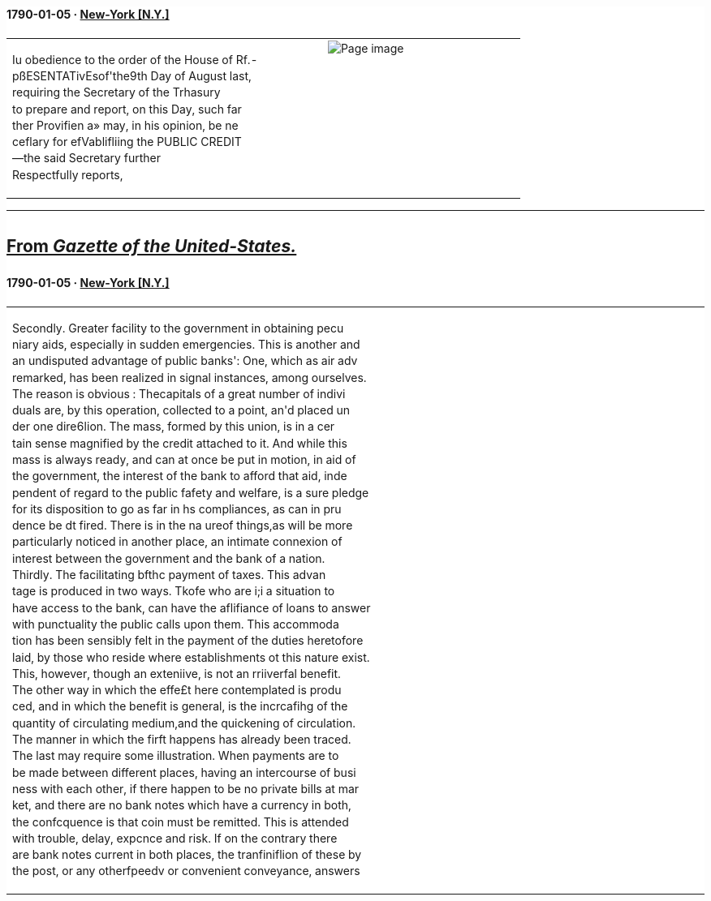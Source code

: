 #### 1790-01-05 &middot; [New-York [N.Y.]](http://dbpedia.org/resource/New_York_City)

<table style="width: 100%;"><tr><td style="width: 50%">

  
Iu obedience to the order of the House of Rf.-  
pßESENTATivEsof&#x27;the9th Day of August last,  
requiring the Secretary of the Trhasury  
to prepare and report, on this Day, such far­  
ther Provifien a» may, in his opinion, be ne­  
ceflary for efVablifliing the PUBLIC CREDIT  
—the said Secretary further  
Respectfully reports,
</td><td style="width: 50%; max-height: 75%; margin: auto; display: block;">
<img alt="Page image" src="https://tile.loc.gov/image-services/iiif/service:ndnp:dlc:batch_dlc_himalayan_ver02:data:sn83030483:print:1790010501:0004/pct:12.36111111111111,10.72235825955924,26.97530864197531,6.051045394612921/!600,600/0/default.jpg"/>
</td>
</tr></table>

---

## [From _Gazette of the United-States._](https://www.loc.gov/resource/sn83030483/1790-01-05/ed-1/?sp=4)

#### 1790-01-05 &middot; [New-York [N.Y.]](http://dbpedia.org/resource/New_York_City)

<table style="width: 100%;"><tr><td style="width: 50%">

  
  
Secondly. Greater facility to the government in obtaining pecu­  
niary aids, especially in sudden emergencies. This is another and  
an undisputed advantage of public banks&#x27;: One, which as air adv  
remarked, has been realized in signal instances, among ourselves.  
The reason is obvious : Thecapitals of a great number of indivi­  
duals are, by this operation, collected to a point, an&#x27;d placed un­  
der one dire6lion. The mass, formed by this union, is in a cer­  
tain sense magnified by the credit attached to it. And while this  
mass is always ready, and can at once be put in motion, in aid of  
the government, the interest of the bank to afford that aid, inde­  
pendent of regard to the public fafety and welfare, is a sure pledge  
for its disposition to go as far in hs compliances, as can in pru­  
dence be dt fired. There is in the na ureof things,as will be more  
particularly noticed in another place, an intimate connexion of  
interest between the government and the bank of a nation.  
Thirdly. The facilitating bfthc payment of taxes. This advan­  
tage is produced in two ways. Tkofe who are i;i a situation to  
have access to the bank, can have the aflifiance of loans to answer  
with punctuality the public calls upon them. This accommoda­  
tion has been sensibly felt in the payment of the duties heretofore  
laid, by those who reside where establishments ot this nature exist.  
This, however, though an exteniive, is not an rriiverfal benefit.  
The other way in which the effe£t here contemplated is produ­  
ced, and in which the benefit is general, is the incrcafihg of the  
quantity of circulating medium,and the quickening of circulation.  
The manner in which the firft happens has already been traced.  
The last may require some illustration. When payments are to  
be made between different places, having an intercourse of busi­  
ness with each other, if there happen to be no private bills at mar­  
ket, and there are no bank notes which have a currency in both,  
the confcquence is that coin must be remitted. This is attended  
with trouble, delay, expcnce and risk. If on the contrary there  
are bank notes current in both places, the tranfiniflion of these by  
the post, or any otherfpeedv or convenient conveyance, answers  